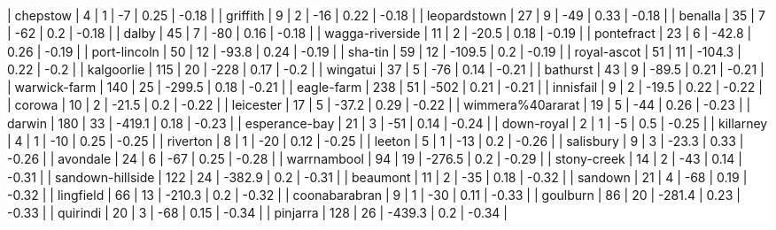 | chepstow                   |      4 |      1 |     -7   | 0.25 | -0.18 |
| griffith                   |      9 |      2 |    -16   | 0.22 | -0.18 |
| leopardstown               |     27 |      9 |    -49   | 0.33 | -0.18 |
| benalla                    |     35 |      7 |    -62   | 0.2  | -0.18 |
| dalby                      |     45 |      7 |    -80   | 0.16 | -0.18 |
| wagga-riverside            |     11 |      2 |    -20.5 | 0.18 | -0.19 |
| pontefract                 |     23 |      6 |    -42.8 | 0.26 | -0.19 |
| port-lincoln               |     50 |     12 |    -93.8 | 0.24 | -0.19 |
| sha-tin                    |     59 |     12 |   -109.5 | 0.2  | -0.19 |
| royal-ascot                |     51 |     11 |   -104.3 | 0.22 | -0.2  |
| kalgoorlie                 |    115 |     20 |   -228   | 0.17 | -0.2  |
| wingatui                   |     37 |      5 |    -76   | 0.14 | -0.21 |
| bathurst                   |     43 |      9 |    -89.5 | 0.21 | -0.21 |
| warwick-farm               |    140 |     25 |   -299.5 | 0.18 | -0.21 |
| eagle-farm                 |    238 |     51 |   -502   | 0.21 | -0.21 |
| innisfail                  |      9 |      2 |    -19.5 | 0.22 | -0.22 |
| corowa                     |     10 |      2 |    -21.5 | 0.2  | -0.22 |
| leicester                  |     17 |      5 |    -37.2 | 0.29 | -0.22 |
| wimmera%40ararat           |     19 |      5 |    -44   | 0.26 | -0.23 |
| darwin                     |    180 |     33 |   -419.1 | 0.18 | -0.23 |
| esperance-bay              |     21 |      3 |    -51   | 0.14 | -0.24 |
| down-royal                 |      2 |      1 |     -5   | 0.5  | -0.25 |
| killarney                  |      4 |      1 |    -10   | 0.25 | -0.25 |
| riverton                   |      8 |      1 |    -20   | 0.12 | -0.25 |
| leeton                     |      5 |      1 |    -13   | 0.2  | -0.26 |
| salisbury                  |      9 |      3 |    -23.3 | 0.33 | -0.26 |
| avondale                   |     24 |      6 |    -67   | 0.25 | -0.28 |
| warrnambool                |     94 |     19 |   -276.5 | 0.2  | -0.29 |
| stony-creek                |     14 |      2 |    -43   | 0.14 | -0.31 |
| sandown-hillside           |    122 |     24 |   -382.9 | 0.2  | -0.31 |
| beaumont                   |     11 |      2 |    -35   | 0.18 | -0.32 |
| sandown                    |     21 |      4 |    -68   | 0.19 | -0.32 |
| lingfield                  |     66 |     13 |   -210.3 | 0.2  | -0.32 |
| coonabarabran              |      9 |      1 |    -30   | 0.11 | -0.33 |
| goulburn                   |     86 |     20 |   -281.4 | 0.23 | -0.33 |
| quirindi                   |     20 |      3 |    -68   | 0.15 | -0.34 |
| pinjarra                   |    128 |     26 |   -439.3 | 0.2  | -0.34 |